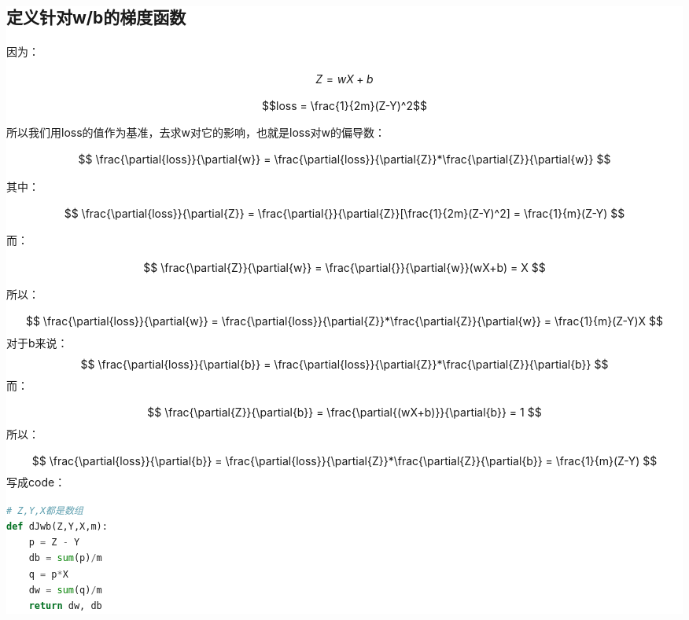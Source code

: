 ## 定义针对w/b的梯度函数

因为：

$$Z = wX+b$$

$$loss = \frac{1}{2m}(Z-Y)^2$$

所以我们用loss的值作为基准，去求w对它的影响，也就是loss对w的偏导数：

$$
\frac{\partial{loss}}{\partial{w}} = \frac{\partial{loss}}{\partial{Z}}*\frac{\partial{Z}}{\partial{w}}
$$

其中：

$$
\frac{\partial{loss}}{\partial{Z}} = \frac{\partial{}}{\partial{Z}}[\frac{1}{2m}(Z-Y)^2] = \frac{1}{m}(Z-Y)
$$

而：

$$
\frac{\partial{Z}}{\partial{w}} = \frac{\partial{}}{\partial{w}}(wX+b) = X
$$

所以：

$$
\frac{\partial{loss}}{\partial{w}} = \frac{\partial{loss}}{\partial{Z}}*\frac{\partial{Z}}{\partial{w}} = \frac{1}{m}(Z-Y)X
$$
对于b来说：
$$
\frac{\partial{loss}}{\partial{b}} = \frac{\partial{loss}}{\partial{Z}}*\frac{\partial{Z}}{\partial{b}}
$$
而：

$$
\frac{\partial{Z}}{\partial{b}} = \frac{\partial{(wX+b)}}{\partial{b}} = 1
$$
所以：

$$
\frac{\partial{loss}}{\partial{b}} = \frac{\partial{loss}}{\partial{Z}}*\frac{\partial{Z}}{\partial{b}} = \frac{1}{m}(Z-Y)
$$
写成code：

```Python
# Z,Y,X都是数组
def dJwb(Z,Y,X,m):
    p = Z - Y
    db = sum(p)/m
    q = p*X
    dw = sum(q)/m
    return dw, db
```
